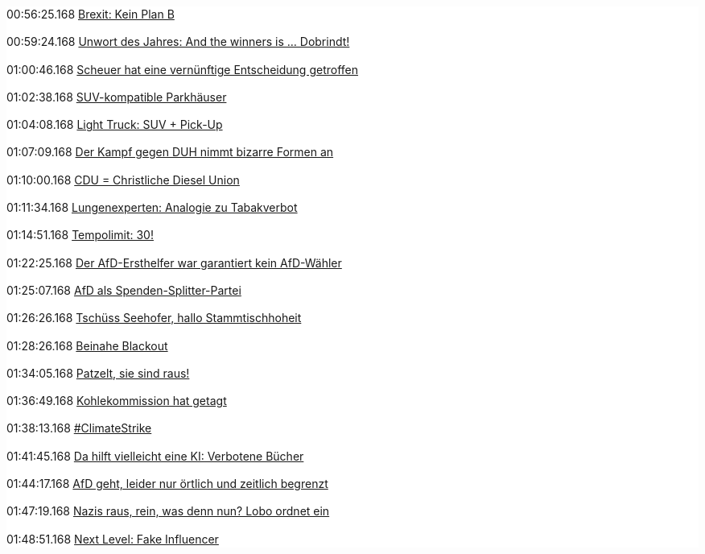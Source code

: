 00:56:25.168 [Brexit: Kein Plan B](https://www.dw.com/de/mays-brexit-strategie-es-gibt-keinen-plan-b/a-47172436)

00:59:24.168 [Unwort des Jahres: And the winners is … Dobrindt!](https://twitter.com/stammtischphilo/status/1085207328293601281)

01:00:46.168 [Scheuer hat eine vernünftige Entscheidung getroffen](https://www.handelsblatt.com/politik/deutschland/verkehrspolitik-wie-verkehrsminister-scheuer-die-pkw-maut-fuer-auslaender-retten-will/23865584.html)

01:02:38.168 [SUV-kompatible Parkhäuser](http://www.taz.de/Kolumne-Gehts-Noch/!5552040/)

01:04:08.168 [Light Truck: SUV + Pick-Up](https://www.tagesschau.de/wirtschaft/boerse/pickups-suv-101.html)

01:07:09.168 [Der Kampf gegen DUH nimmt bizarre Formen an](https://www.tagesspiegel.de/politik/union-vs-deutsche-umwelthilfe-diskreditieren-kriminalisieren-finanziell-austrocknen/23884808.html)

01:10:00.168 [CDU = Christliche Diesel Union](https://www.faz.net/aktuell/wirtschaft/deutsche-umwelthilfe-cdu-ist-partei-der-autoindustrie-15999598.html)

01:11:34.168 [Lungenexperten: Analogie zu Tabakverbot](https://www.zeit.de/wissen/gesundheit/2019-01/luftqualitaet-luftverschmutzung-grenzwerte-stickoxide-feinstaub)

01:14:51.168 [Tempolimit: 30!](https://pluspora.com/posts/6d78921001df0137b113005056264835#62aeca7002af0137ad0652540039b762)

01:22:25.168 [Der AfD-Ersthelfer war garantiert kein AfD-Wähler](https://www.google.com/amp/s/www.noz.de/lokales/papenburg/artikel/1634101/ueberfall-auf-afd-politiker-jetzt-spricht-der-handwerker-aus-papenburg%3Famp)

01:25:07.168 [AfD als Spenden-Splitter-Partei](https://www.sueddeutsche.de/politik/afd-spende-schweiz-1.4293055)

01:26:26.168 [Tschüss Seehofer, hallo Stammtischhoheit](https://www.rnz.de/politik/hintergrund_artikel,-markus-soeder-im-rnz-interview-csu-ist-keine-one-man-show-_arid,412215.html)

01:28:26.168 [Beinahe Blackout](https://derstandard.at/2000096185439/Europas-Stromnetz-stand-am-Rande-des-Totalausfalls)

01:34:05.168 [Patzelt, sie sind raus!](https://tu-dresden.de/tu-dresden/newsportal/news/stellungnahme-zu-den-oeffentlichen-anschuldigungen-von-prof-patzelt-bezueglich-einer-nicht-genehmigten-seniorprofessur)

01:36:49.168 [Kohlekommission hat getagt](https://www.zeit.de/news/2019-01/26/umweltverbaende-kohlekommission-einigt-sich-auf-kohleausstieg-bis-2038-20190126-doc-1co1e1)

01:38:13.168 [#ClimateStrike](https://twitter.com/search?vertical=default&q=%23ClimateStrike)

01:41:45.168 [Da hilft vielleicht eine KI: Verbotene Bücher](https://www.buzzfeed.com/de/pascalemueller/buchhaendler-indizierte-buecher-holocaustverleugnung)

01:44:17.168 [AfD geht, leider nur örtlich und zeitlich begrenzt](https://twitter.com/reportmuenchen/status/1088033069305683969)

01:47:19.168 [Nazis raus, rein, was denn nun? Lobo ordnet ein](http://www.spiegel.de/netzwelt/netzpolitik/lobo-antwortet-fleischhauer-die-goldmedaille-in-privilegien-blindheit-a-1249483.html)

01:48:51.168 [Next Level: Fake Influencer](https://omr.com/de/instagram-influencer-fake-werbung-sponsored-content/)
